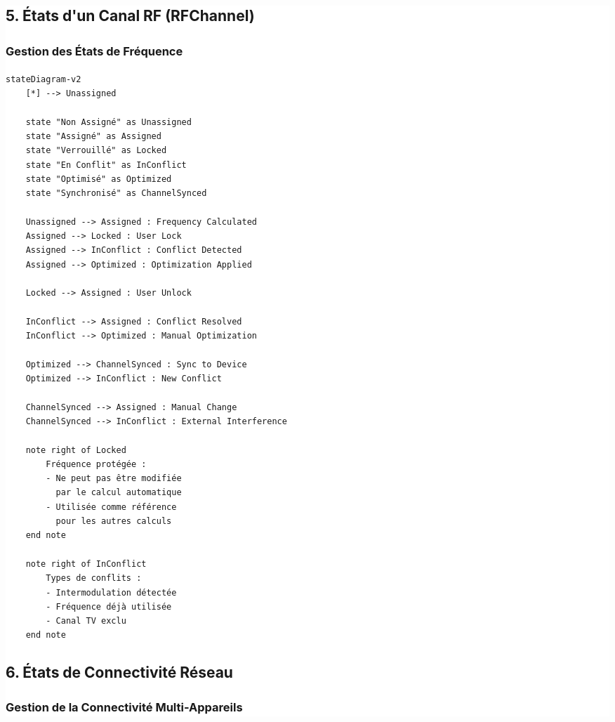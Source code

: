 ## 5. États d'un Canal RF (RFChannel)

### Gestion des États de Fréquence

```mermaid
stateDiagram-v2
    [*] --> Unassigned
    
    state "Non Assigné" as Unassigned
    state "Assigné" as Assigned
    state "Verrouillé" as Locked
    state "En Conflit" as InConflict
    state "Optimisé" as Optimized
    state "Synchronisé" as ChannelSynced
    
    Unassigned --> Assigned : Frequency Calculated
    Assigned --> Locked : User Lock
    Assigned --> InConflict : Conflict Detected
    Assigned --> Optimized : Optimization Applied
    
    Locked --> Assigned : User Unlock
    
    InConflict --> Assigned : Conflict Resolved
    InConflict --> Optimized : Manual Optimization
    
    Optimized --> ChannelSynced : Sync to Device
    Optimized --> InConflict : New Conflict
    
    ChannelSynced --> Assigned : Manual Change
    ChannelSynced --> InConflict : External Interference
    
    note right of Locked
        Fréquence protégée :
        - Ne peut pas être modifiée
          par le calcul automatique
        - Utilisée comme référence
          pour les autres calculs
    end note
    
    note right of InConflict
        Types de conflits :
        - Intermodulation détectée
        - Fréquence déjà utilisée
        - Canal TV exclu
    end note
```

## 6. États de Connectivité Réseau

### Gestion de la Connectivité Multi-Appareils
